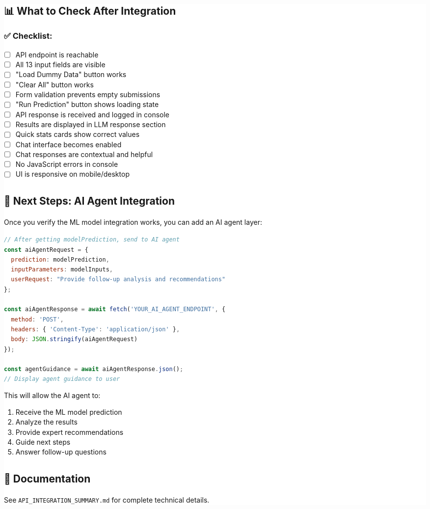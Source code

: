 ## 📊 What to Check After Integration

### ✅ Checklist:
- [ ] API endpoint is reachable
- [ ] All 13 input fields are visible
- [ ] "Load Dummy Data" button works
- [ ] "Clear All" button works
- [ ] Form validation prevents empty submissions
- [ ] "Run Prediction" button shows loading state
- [ ] API response is received and logged in console
- [ ] Results are displayed in LLM response section
- [ ] Quick stats cards show correct values
- [ ] Chat interface becomes enabled
- [ ] Chat responses are contextual and helpful
- [ ] No JavaScript errors in console
- [ ] UI is responsive on mobile/desktop

## 🎯 Next Steps: AI Agent Integration

Once you verify the ML model integration works, you can add an AI agent layer:

```javascript
// After getting modelPrediction, send to AI agent
const aiAgentRequest = {
  prediction: modelPrediction,
  inputParameters: modelInputs,
  userRequest: "Provide follow-up analysis and recommendations"
};

const aiAgentResponse = await fetch('YOUR_AI_AGENT_ENDPOINT', {
  method: 'POST',
  headers: { 'Content-Type': 'application/json' },
  body: JSON.stringify(aiAgentRequest)
});

const agentGuidance = await aiAgentResponse.json();
// Display agent guidance to user
```

This will allow the AI agent to:
1. Receive the ML model prediction
2. Analyze the results
3. Provide expert recommendations
4. Guide next steps
5. Answer follow-up questions

## 📝 Documentation
See `API_INTEGRATION_SUMMARY.md` for complete technical details.
